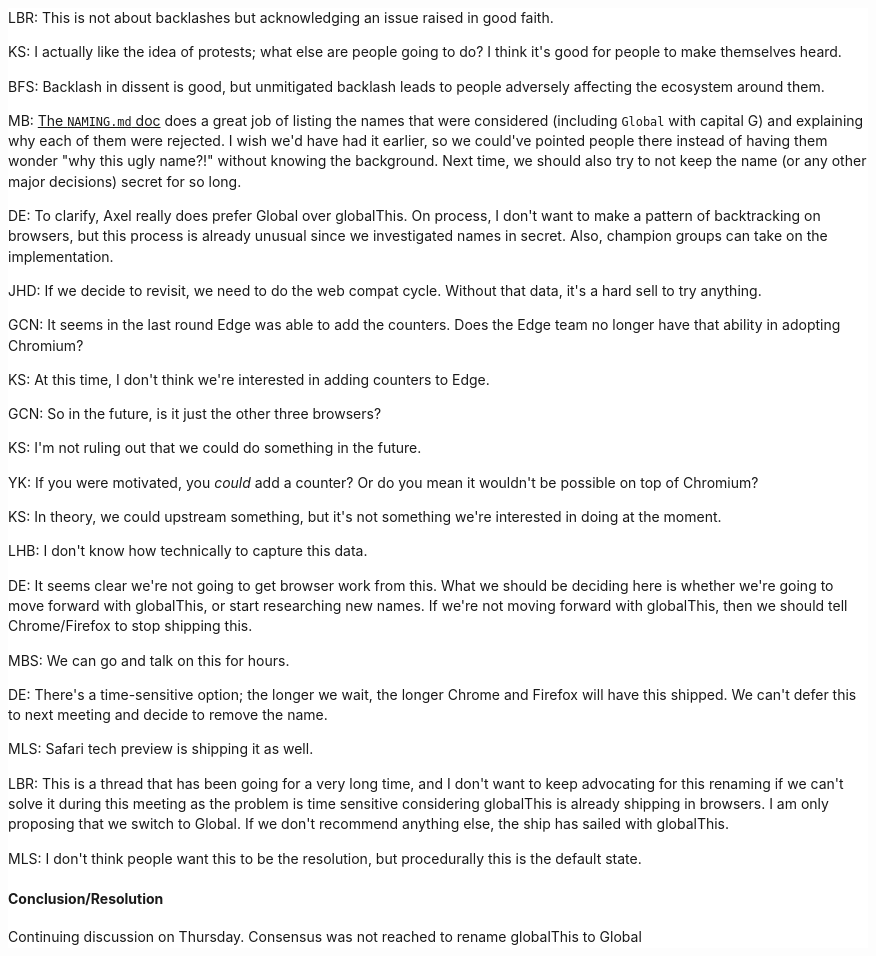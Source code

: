 LBR: This is not about backlashes but acknowledging an issue raised in good faith.

KS: I actually like the idea of protests; what else are people going to do?  I think it's good for people to make themselves heard.

BFS: Backlash in dissent is good, but unmitigated backlash leads to people adversely affecting the ecosystem around them.

MB: [The `NAMING.md` doc](https://github.com/tc39/proposal-global/blob/master/NAMING.md) does a great job of listing the names that were considered (including `Global` with capital G) and explaining why each of them were rejected. I wish we'd have had it earlier, so we could've pointed people there instead of having them wonder "why this ugly name?!" without knowing the background. Next time, we should also try to not keep the name (or any other major decisions) secret for so long.

DE: To clarify, Axel really does prefer Global over globalThis. On process, I don't want to make a pattern of backtracking on browsers, but this process is already unusual since we investigated names in secret. Also, champion groups can take on the implementation.

JHD: If we decide to revisit, we need to do the web compat cycle. Without that data, it's a hard sell to try anything.

GCN: It seems in the last round Edge was able to add the counters. Does the Edge team no longer have that ability in adopting Chromium?

KS: At this time, I don't think we're interested in adding counters to Edge.

GCN: So in the future, is it just the other three browsers?

KS: I'm not ruling out that we could do something in the future.

YK: If you were motivated, you _could_ add a counter? Or do you mean it wouldn't be possible on top of Chromium?

KS: In theory, we could upstream something, but it's not something we're interested in doing at the moment.

LHB: I don't know how technically to capture this data.

DE: It seems clear we're not going to get browser work from this. What we should be deciding here is whether we're going to move forward with globalThis, or start researching new names. If we're not moving forward with globalThis, then we should tell Chrome/Firefox to stop shipping this.

MBS: We can go and talk on this for hours.

DE: There's a time-sensitive option; the longer we wait, the longer Chrome and Firefox will have this shipped. We can't defer this to next meeting and decide to remove the name.

MLS: Safari tech preview is shipping it as well.

LBR: This is a thread that has been going for a very long time, and I don't want to keep advocating for this renaming if we can't solve it during this meeting as the problem is time sensitive considering globalThis is already shipping in browsers. I am only proposing that we switch to Global. If we don't recommend anything else, the ship has sailed with globalThis.

MLS: I don't think people want this to be the resolution, but procedurally this is the default state.

#### Conclusion/Resolution

Continuing discussion on Thursday.
Consensus was not reached to rename globalThis to Global

